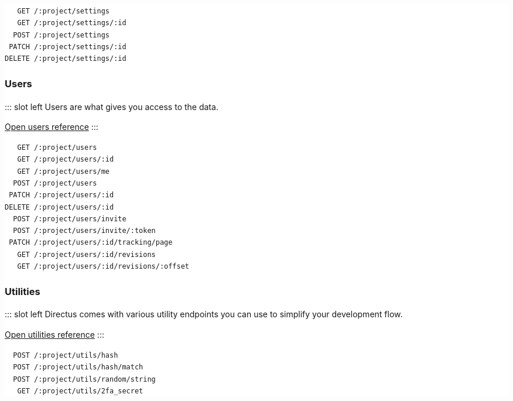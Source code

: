 <info-box title="Endpoints" slot="right">

```endpoints
   GET /:project/settings
   GET /:project/settings/:id
  POST /:project/settings
 PATCH /:project/settings/:id
DELETE /:project/settings/:id
```

</info-box>
</two-up>

### Users

<two-up>

::: slot left
Users are what gives you access to the data. 

[Open users reference](/api/users.html)
:::

<info-box title="Endpoints" slot="right">

```endpoints
   GET /:project/users
   GET /:project/users/:id
   GET /:project/users/me
  POST /:project/users
 PATCH /:project/users/:id
DELETE /:project/users/:id
  POST /:project/users/invite
  POST /:project/users/invite/:token
 PATCH /:project/users/:id/tracking/page
   GET /:project/users/:id/revisions
   GET /:project/users/:id/revisions/:offset
```

</info-box>
</two-up>

### Utilities

<two-up>

::: slot left
Directus comes with various utility endpoints you can use to simplify your development flow.

[Open utilities reference](/api/utilities.html)
:::

<info-box title="Endpoints" slot="right">

```endpoints
  POST /:project/utils/hash
  POST /:project/utils/hash/match
  POST /:project/utils/random/string
   GET /:project/utils/2fa_secret
```

</info-box>
</two-up>